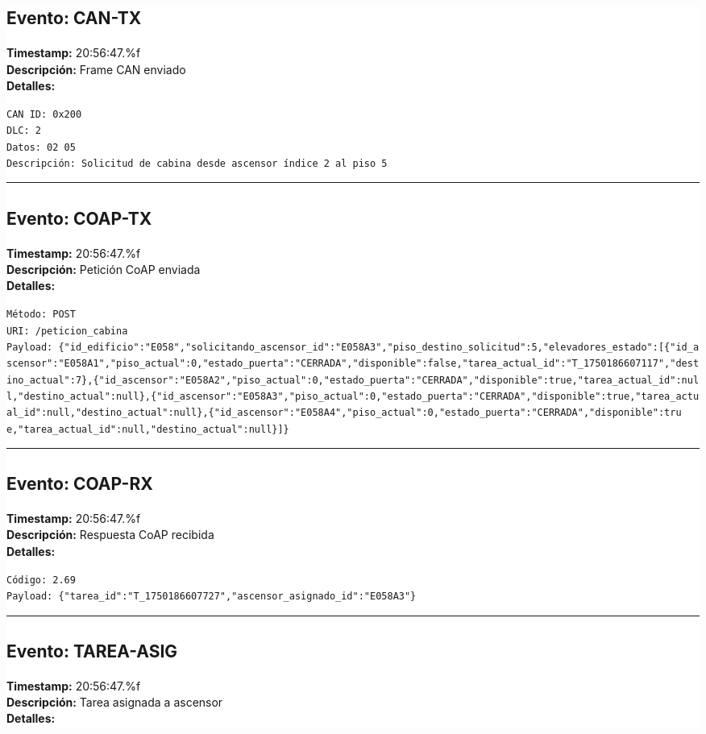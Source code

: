 
## Evento: CAN-TX

**Timestamp:** 20:56:47.%f  
**Descripción:** Frame CAN enviado  
**Detalles:**

```
CAN ID: 0x200
DLC: 2
Datos: 02 05 
Descripción: Solicitud de cabina desde ascensor índice 2 al piso 5
```

---

## Evento: COAP-TX

**Timestamp:** 20:56:47.%f  
**Descripción:** Petición CoAP enviada  
**Detalles:**

```
Método: POST
URI: /peticion_cabina
Payload: {"id_edificio":"E058","solicitando_ascensor_id":"E058A3","piso_destino_solicitud":5,"elevadores_estado":[{"id_ascensor":"E058A1","piso_actual":0,"estado_puerta":"CERRADA","disponible":false,"tarea_actual_id":"T_1750186607117","destino_actual":7},{"id_ascensor":"E058A2","piso_actual":0,"estado_puerta":"CERRADA","disponible":true,"tarea_actual_id":null,"destino_actual":null},{"id_ascensor":"E058A3","piso_actual":0,"estado_puerta":"CERRADA","disponible":true,"tarea_actual_id":null,"destino_actual":null},{"id_ascensor":"E058A4","piso_actual":0,"estado_puerta":"CERRADA","disponible":true,"tarea_actual_id":null,"destino_actual":null}]}
```

---

## Evento: COAP-RX

**Timestamp:** 20:56:47.%f  
**Descripción:** Respuesta CoAP recibida  
**Detalles:**

```
Código: 2.69
Payload: {"tarea_id":"T_1750186607727","ascensor_asignado_id":"E058A3"}
```

---

## Evento: TAREA-ASIG

**Timestamp:** 20:56:47.%f  
**Descripción:** Tarea asignada a ascensor  
**Detalles:**
